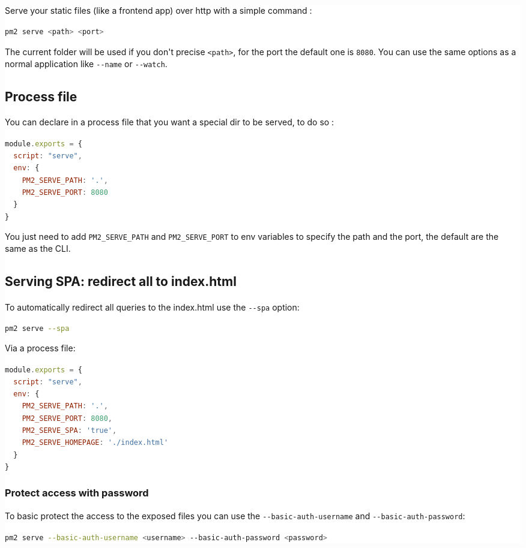 Serve your static files (like a frontend app) over http with a simple command :

```bash
pm2 serve <path> <port>
```

The current folder will be used if you don't precise `<path>`, for the port the default one is `8080`.
You can use the same options as a normal application like `--name` or `--watch`.

## Process file

You can declare in a process file that you want a special dir to be served, to do so :

```javascript
module.exports = {
  script: "serve",
  env: {
    PM2_SERVE_PATH: '.',
    PM2_SERVE_PORT: 8080
  }
}
```

You just need to add `PM2_SERVE_PATH` and `PM2_SERVE_PORT` to env variables to specify the path and the port, the default are the same as the CLI.

## Serving SPA: redirect all to index.html

To automatically redirect all queries to the index.html use the `--spa` option:

```bash
pm2 serve --spa
```

Via a process file:

```javascript
module.exports = {
  script: "serve",
  env: {
    PM2_SERVE_PATH: '.',
    PM2_SERVE_PORT: 8080,
    PM2_SERVE_SPA: 'true',
    PM2_SERVE_HOMEPAGE: './index.html'
  }
}
```

### Protect access with password

To basic protect the access to the exposed files you can use the `--basic-auth-username` and `--basic-auth-password`:

```bash
pm2 serve --basic-auth-username <username> --basic-auth-password <password>
```
